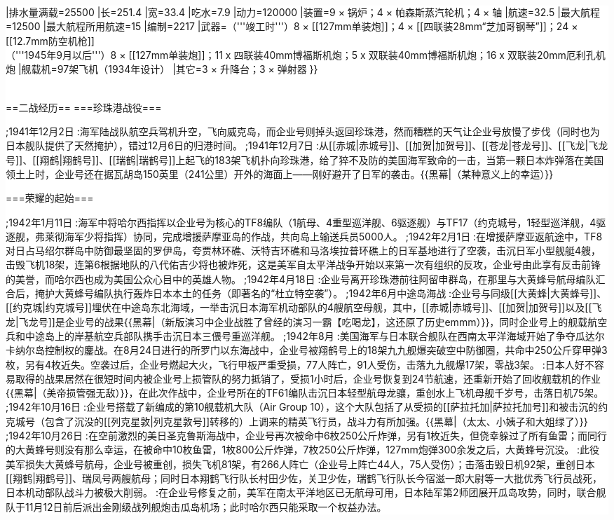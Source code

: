 |排水量满载=25500
|长=251.4
|宽=33.4
|吃水=7.9
|动力=120000
|装置=9 × 锅炉；4 × 帕森斯蒸汽轮机；4 × 轴
|航速=32.5
|最大航程=12500
|最大航程所用航速=15
|编制=2217
|武器=（'''竣工时'''）8 ×  [[127mm单装炮]]；4 × [[四联装28mm“芝加哥钢琴”]]；24 × [[12.7mm防空机枪]]<br>（'''1945年9月以后'''）8 ×  [[127mm单装炮]]；11 x 四联装40mm博福斯机炮；5 x 双联装40mm博福斯机炮；16 x 双联装20mm厄利孔机炮
|舰载机=97架飞机（1934年设计）
|其它=3 × 升降台；3 × 弹射器
}}
<br><br>

==二战经历==
===珍珠港战役===
<div class="timeline">
;1941年12月2日
:海军陆战队航空兵驾机升空，飞向威克岛，而企业号则掉头返回珍珠港，然而糟糕的天气让企业号放慢了步伐（同时也为日本舰队提供了天然掩护），错过12月6日的归港时间。
;1941年12月7日
:从[[赤城|赤城号]]、[[加贺|加贺号]]、[[苍龙|苍龙号]]、[[飞龙|飞龙号]]、[[翔鹤|翔鹤号]]、[[瑞鹤|瑞鹤号]]上起飞的183架飞机扑向珍珠港，给了猝不及防的美国海军致命的一击，当第一颗日本炸弹落在美国领土上时，企业号还在据瓦胡岛150英里（241公里）开外的海面上——刚好避开了日军的袭击。{{黑幕|（某种意义上的幸运）}}
</div>

===荣耀的起始===
<div class="timeline">
;1942年1月11日
:海军中将哈尔西指挥以企业号为核心的TF8编队（1航母、4重型巡洋舰、6驱逐舰）与TF17（约克城号，1轻型巡洋舰，4驱逐舰，弗莱彻海军少将指挥）协同，完成增援萨摩亚岛的作战，共向岛上输送兵员5000人。
;1942年2月1日
:在增援萨摩亚返航途中，TF8对日占马绍尔群岛中防御最坚固的罗伊岛，夸贾林环礁、沃特吉环礁和马洛埃拉普环礁上的日军基地进行了空袭，击沉日军小型舰艇4艘，击毁飞机18架，连第6根据地队的八代佑吉少将也被炸死，这是美军自太平洋战争开始以来第一次有组织的反攻，企业号由此享有反击前锋的美誉，而哈尔西也成为美国公众心目中的英雄人物。
;1942年4月18日
:企业号离开珍珠港前往阿留申群岛，在那里与大黄蜂号航母编队汇合后，掩护大黄蜂号编队执行轰炸日本本土的任务（即著名的“杜立特空袭”）。
;1942年6月中途岛海战
:企业号与同级[[大黄蜂|大黄蜂号]]、[[约克城|约克城号]]埋伏在中途岛东北海域，一举击沉日本海军机动部队的4艘航空母舰，其中，[[赤城|赤城号]]、[[加贺|加贺号]]以及[[飞龙|飞龙号]]是企业号的战果{{黑幕|（新版演习中企业战胜了曾经的演习一霸【吃喝龙】，这还原了历史emmm）}}，同时企业号上的舰载航空兵和中途岛上的岸基航空兵部队携手击沉日本三偎号重巡洋舰。
;1942年8月
:美国海军与日本联合舰队在西南太平洋海域开始了争夺瓜达尔卡纳尔岛控制权的鏖战。在8月24日进行的所罗门以东海战中，企业号被翔鹤号上的18架九九舰爆突破空中防御圈，共命中250公斤穿甲弹3枚，另有4枚近失。空袭过后，企业号燃起大火，飞行甲板严重受损，77人阵亡，91人受伤，击落九九舰爆17架，零战3架。
:日本人好不容易取得的战果居然在很短时间内被企业号上损管队的努力抵销了，受损1小时后，企业号恢复到24节航速，还重新开始了回收舰载机的作业{{黑幕|（美帝损管强无敌）}}，在此次作战中，企业号所在的TF61编队击沉日本轻型航母龙骧，重创水上飞机母舰千岁号，击落日机75架。
;1942年10月16日
:企业号搭载了新编成的第10舰载机大队（Air Group 10），这个大队包括了从受损的[[萨拉托加|萨拉托加号]]和被击沉的约克城号（包含了沉没的[[列克星敦|列克星敦号]]转移的）上调来的精英飞行员，战斗力有所加强。{{黑幕|（太太、小姨子和大姐绿了）}}
;1942年10月26日
:在空前激烈的美日圣克鲁斯海战中，企业号再次被命中6枚250公斤炸弹，另有1枚近失，但侥幸躲过了所有鱼雷；而同行的大黄蜂号则没有那么幸运，在被命中10枚鱼雷，1枚800公斤炸弹，7枚250公斤炸弹，127mm炮弹300余发之后，大黄蜂号沉没。
:此役美军损失大黄蜂号航母，企业号被重创，损失飞机81架，有266人阵亡（企业号上阵亡44人，75人受伤）；击落击毁日机92架，重创日本[[翔鹤|翔鹤号]]、瑞凤号两艘航母；同时日本翔鹤飞行队长村田少佐，关卫少佐，瑞鹤飞行队长今宿滋一郎大尉等一大批优秀飞行员战死，日本机动部队战斗力被极大削弱。
:在企业号修复之前，美军在南太平洋地区已无航母可用，日本陆军第2师团展开瓜岛攻势，同时，联合舰队于11月12日前后派出金刚级战列舰炮击瓜岛机场；此时哈尔西只能采取一个权益办法。
</div>
